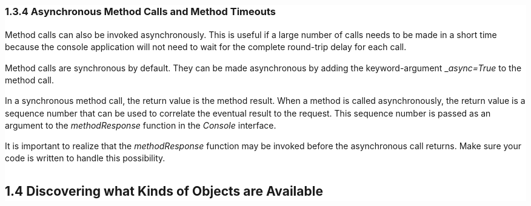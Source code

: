 ### <span class="header-section-number">1.3.4</span> Asynchronous Method Calls and Method Timeouts

Method calls can also be invoked asynchronously. This is useful if a
large number of calls needs to be made in a short time because the
console application will not need to wait for the complete round-trip
delay for each call.

Method calls are synchronous by default. They can be made asynchronous
by adding the keyword-argument \_*async=True* to the method call.

In a synchronous method call, the return value is the method result.
When a method is called asynchronously, the return value is a sequence
number that can be used to correlate the eventual result to the request.
This sequence number is passed as an argument to the *methodResponse*
function in the *Console* interface.

It is important to realize that the *methodResponse* function may be
invoked before the asynchronous call returns. Make sure your code is
written to handle this possibility.

## <span class="header-section-number">1.4</span> Discovering what Kinds of Objects are Available
